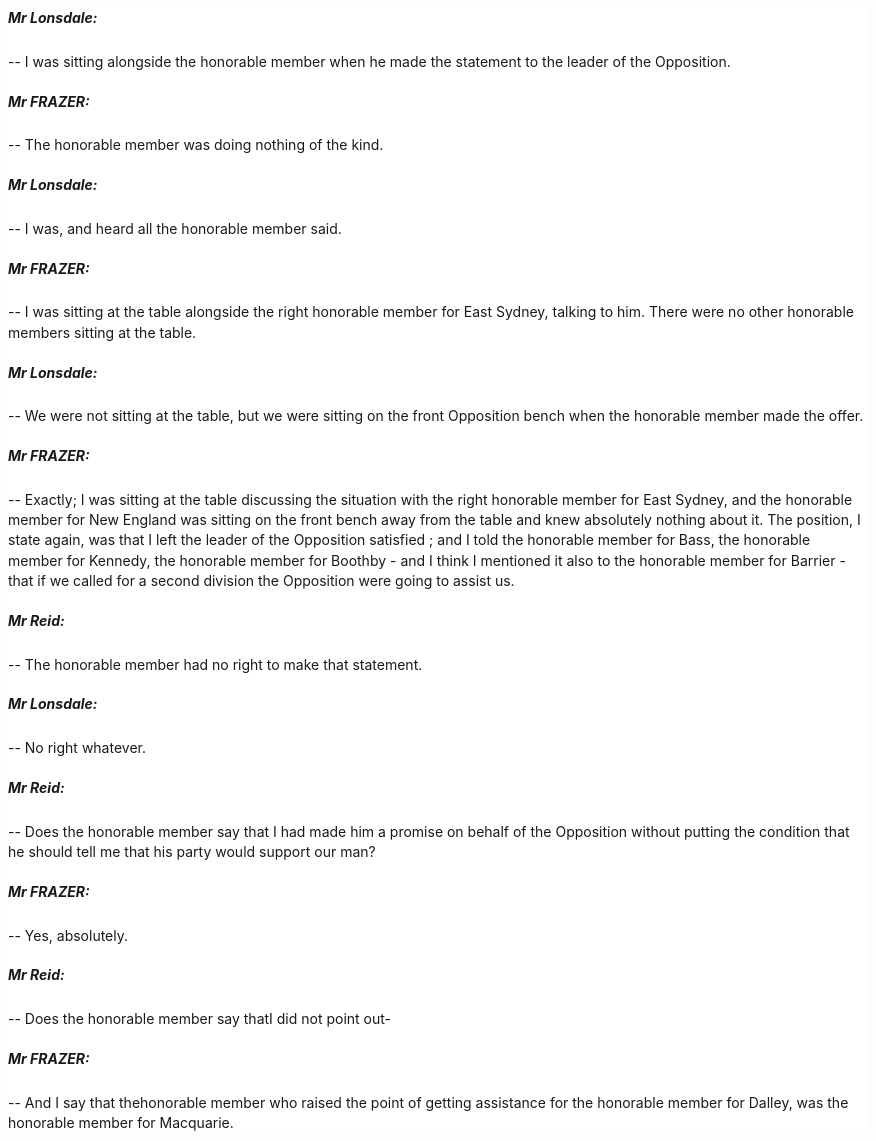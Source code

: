 ##### Mr Lonsdale:

-- I was sitting alongside the honorable member when he made the statement to the leader of the Opposition. 

##### Mr FRAZER:

-- The honorable member was doing nothing of the kind. 

##### Mr Lonsdale:

-- I was, and heard all the honorable member said. 

##### Mr FRAZER:

-- I was sitting at the table alongside the right honorable member for East Sydney, talking to him. There were no other honorable members sitting at the table. 

##### Mr Lonsdale:

-- We were not sitting at the table, but we were sitting on the front Opposition bench when the honorable member made the offer. 

##### Mr FRAZER:

-- Exactly; I was sitting at the table discussing the situation with the right honorable member for East Sydney, and the honorable member for New England was sitting on the front bench away from the table and knew absolutely nothing about it. The position, I state again, was that I left the leader of the Opposition satisfied ; and I told the honorable member for Bass, the honorable member for Kennedy, the honorable member for Boothby - and I think I mentioned it also to the honorable member for Barrier - that if we called for a second division the Opposition were going to assist us. 

##### Mr Reid:

-- The honorable member had no right to make that statement. 

##### Mr Lonsdale:

-- No right whatever. 

##### Mr Reid:

-- Does the honorable member say that I had made him a promise on behalf of the Opposition without putting the condition that he should tell me that his party would support our man? 

##### Mr FRAZER:

-- Yes, absolutely. 

##### Mr Reid:

-- Does the honorable member say thatI did not point out- 

##### Mr FRAZER:

-- And I say that thehonorable member who raised the point of getting assistance for the honorable member for Dalley, was the honorable member for Macquarie. 
